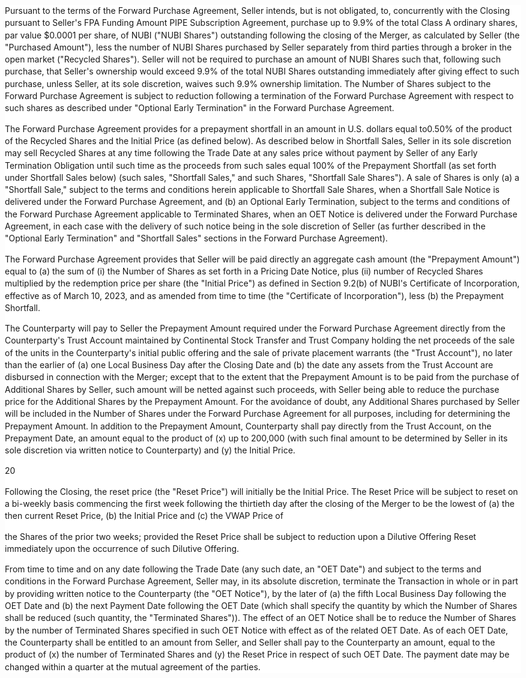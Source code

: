 <p>Pursuant to the terms of the Forward Purchase Agreement, Seller intends, but is not obligated, to, concurrently with the Closing pursuant to Seller's FPA Funding Amount PIPE Subscription Agreement, purchase up to 9.9% of the total Class A ordinary shares, par value $0.0001 per share, of NUBI ("NUBI Shares") outstanding following the closing of the Merger, as calculated by Seller (the "Purchased Amount"), less the number of NUBI Shares purchased by Seller separately from third parties through a broker in the open market ("Recycled Shares"). Seller will not be required to purchase an amount of NUBI Shares such that, following such purchase, that Seller's ownership would exceed 9.9% of the total NUBI Shares outstanding immediately after giving effect to such purchase, unless Seller, at its sole discretion, waives such 9.9% ownership limitation. The Number of Shares subject to the Forward Purchase Agreement is subject to reduction following a termination of the Forward Purchase Agreement with respect to such shares as described under "Optional Early Termination" in the Forward Purchase Agreement.</p>
<p>The Forward Purchase Agreement provides for a prepayment shortfall in an amount in U.S. dollars equal to0.50% of the product of the Recycled Shares and the Initial Price (as defined below). As described below in Shortfall Sales, Seller in its sole discretion may sell Recycled Shares at any time following the Trade Date at any sales price without payment by Seller of any Early Termination Obligation until such time as the proceeds from such sales equal 100% of the Prepayment Shortfall (as set forth under Shortfall Sales below) (such sales, "Shortfall Sales," and such Shares, "Shortfall Sale Shares"). A sale of Shares is only (a) a "Shortfall Sale," subject to the terms and conditions herein applicable to Shortfall Sale Shares, when a Shortfall Sale Notice is delivered under the Forward Purchase Agreement, and (b) an Optional Early Termination, subject to the terms and conditions of the Forward Purchase Agreement applicable to Terminated Shares, when an OET Notice is delivered under the Forward Purchase Agreement, in each case with the delivery of such notice being in the sole discretion of Seller (as further described in the "Optional Early Termination" and "Shortfall Sales" sections in the Forward Purchase Agreement).</p>
<p>The Forward Purchase Agreement provides that Seller will be paid directly an aggregate cash amount (the "Prepayment Amount") equal to (a) the sum of (i) the Number of Shares as set forth in a Pricing Date Notice, plus (ii) number of Recycled Shares multiplied by the redemption price per share (the "Initial Price") as defined in Section 9.2(b) of NUBI's Certificate of Incorporation, effective as of March 10, 2023, and as amended from time to time (the "Certificate of Incorporation"), less (b) the Prepayment Shortfall.</p>
<p>The Counterparty will pay to Seller the Prepayment Amount required under the Forward Purchase Agreement directly from the Counterparty's Trust Account maintained by Continental Stock Transfer and Trust Company holding the net proceeds of the sale of the units in the Counterparty's initial public offering and the sale of private placement warrants (the "Trust Account"), no later than the earlier of (a) one Local Business Day after the Closing Date and (b) the date any assets from the Trust Account are disbursed in connection with the Merger; except that to the extent that the Prepayment Amount is to be paid from the purchase of Additional Shares by Seller, such amount will be netted against such proceeds, with Seller being able to reduce the purchase price for the Additional Shares by the Prepayment Amount. For the avoidance of doubt, any Additional Shares purchased by Seller will be included in the Number of Shares under the Forward Purchase Agreement for all purposes, including for determining the Prepayment Amount. In addition to the Prepayment Amount, Counterparty shall pay directly from the Trust Account, on the Prepayment Date, an amount equal to the product of (x) up to 200,000 (with such final amount to be determined by Seller in its sole discretion via written notice to Counterparty) and (y) the Initial Price.</p>
<p>20</p>
<p>Following the Closing, the reset price (the "Reset Price") will initially be the Initial Price. The Reset Price will be subject to reset on a bi-weekly basis commencing the first week following the thirtieth day after the closing of the Merger to be the lowest of (a) the then current Reset Price, (b) the Initial Price and (c) the VWAP Price of</p>
<p>the Shares of the prior two weeks; provided the Reset Price shall be subject to reduction upon a Dilutive Offering Reset immediately upon the occurrence of such Dilutive Offering.</p>
<p>From time to time and on any date following the Trade Date (any such date, an "OET Date") and subject to the terms and conditions in the Forward Purchase Agreement, Seller may, in its absolute discretion, terminate the Transaction in whole or in part by providing written notice to the Counterparty (the "OET Notice"), by the later of (a) the fifth Local Business Day following the OET Date and (b) the next Payment Date following the OET Date (which shall specify the quantity by which the Number of Shares shall be reduced (such quantity, the "Terminated Shares")). The effect of an OET Notice shall be to reduce the Number of Shares by the number of Terminated Shares specified in such OET Notice with effect as of the related OET Date. As of each OET Date, the Counterparty shall be entitled to an amount from Seller, and Seller shall pay to the Counterparty an amount, equal to the product of (x) the number of Terminated Shares and (y) the Reset Price in respect of such OET Date. The payment date may be changed within a quarter at the mutual agreement of the parties.</p>